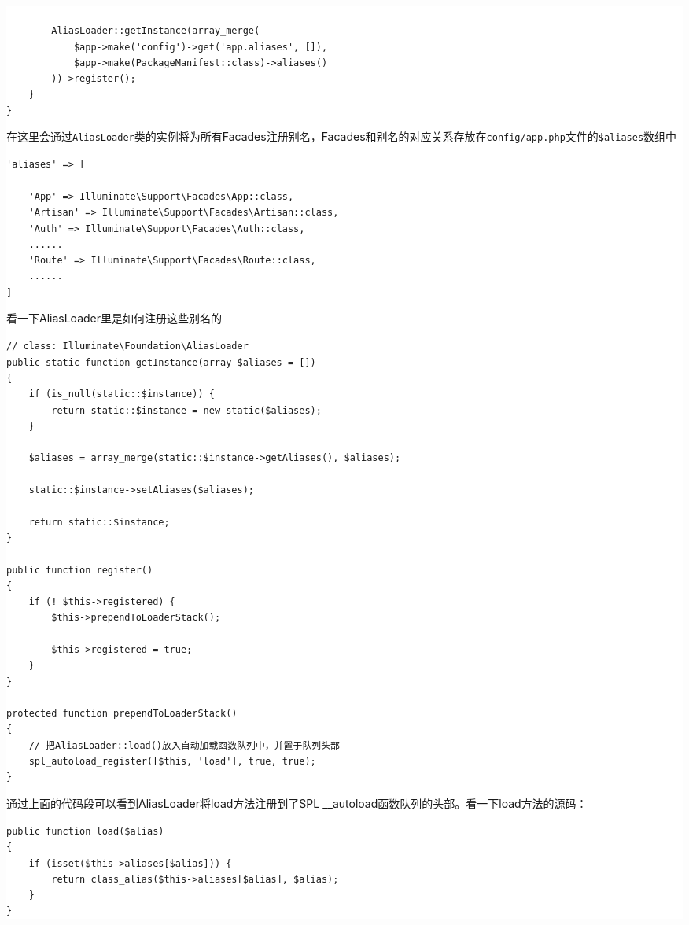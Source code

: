 ```

        AliasLoader::getInstance(array_merge(
            $app->make('config')->get('app.aliases', []),
            $app->make(PackageManifest::class)->aliases()
        ))->register();
    }
}
```
在这里会通过`AliasLoader`类的实例将为所有Facades注册别名，Facades和别名的对应关系存放在`config/app.php`文件的`$aliases`数组中

    'aliases' => [

        'App' => Illuminate\Support\Facades\App::class,
        'Artisan' => Illuminate\Support\Facades\Artisan::class,
        'Auth' => Illuminate\Support\Facades\Auth::class,
        ......
        'Route' => Illuminate\Support\Facades\Route::class,
        ......
    ]
    
看一下AliasLoader里是如何注册这些别名的

    // class: Illuminate\Foundation\AliasLoader
    public static function getInstance(array $aliases = [])
    {
        if (is_null(static::$instance)) {
            return static::$instance = new static($aliases);
        }

        $aliases = array_merge(static::$instance->getAliases(), $aliases);

        static::$instance->setAliases($aliases);

        return static::$instance;
    }
    
    public function register()
    {
        if (! $this->registered) {
            $this->prependToLoaderStack();

            $this->registered = true;
        }
    }
    
    protected function prependToLoaderStack()
    {
        // 把AliasLoader::load()放入自动加载函数队列中，并置于队列头部
        spl_autoload_register([$this, 'load'], true, true);
    }
    
通过上面的代码段可以看到AliasLoader将load方法注册到了SPL __autoload函数队列的头部。看一下load方法的源码：

    public function load($alias)
    {
        if (isset($this->aliases[$alias])) {
            return class_alias($this->aliases[$alias], $alias);
        }
    }
    
